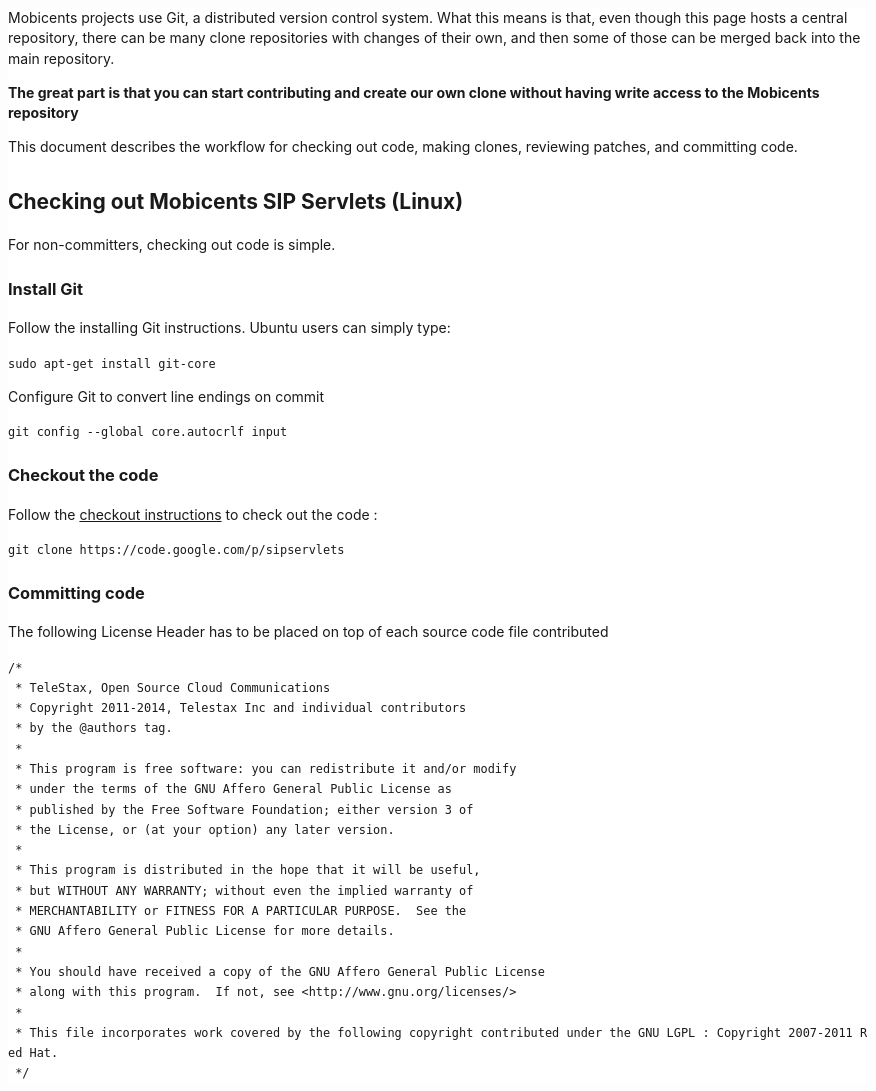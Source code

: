 Mobicents projects use Git, a distributed version control system. What this means is that, even though this page hosts a central repository, there can be many clone repositories with changes of their own, and then some of those can be merged back into the main repository.

**The great part is that you can start contributing and create our own clone without having write access to the Mobicents repository**

This document describes the workflow for checking out code, making clones, reviewing patches, and committing code.

## Checking out Mobicents SIP Servlets (Linux) ##
For non-committers, checking out code is simple.

### Install Git ###

Follow the installing Git instructions. Ubuntu users can simply type:

```
sudo apt-get install git-core
```

Configure Git to convert line endings on commit

```
git config --global core.autocrlf input
```

### Checkout the code ###

Follow the [checkout instructions](http://code.google.com/p/sipservlets/source/checkout) to check out the code  :

```
git clone https://code.google.com/p/sipservlets
```

### Committing code ###

The following License Header has to be placed on top of each source code file contributed
```
/*
 * TeleStax, Open Source Cloud Communications
 * Copyright 2011-2014, Telestax Inc and individual contributors
 * by the @authors tag.
 *
 * This program is free software: you can redistribute it and/or modify
 * under the terms of the GNU Affero General Public License as
 * published by the Free Software Foundation; either version 3 of
 * the License, or (at your option) any later version.
 *
 * This program is distributed in the hope that it will be useful,
 * but WITHOUT ANY WARRANTY; without even the implied warranty of
 * MERCHANTABILITY or FITNESS FOR A PARTICULAR PURPOSE.  See the
 * GNU Affero General Public License for more details.
 *
 * You should have received a copy of the GNU Affero General Public License
 * along with this program.  If not, see <http://www.gnu.org/licenses/>
 *
 * This file incorporates work covered by the following copyright contributed under the GNU LGPL : Copyright 2007-2011 Red Hat.
 */
```
